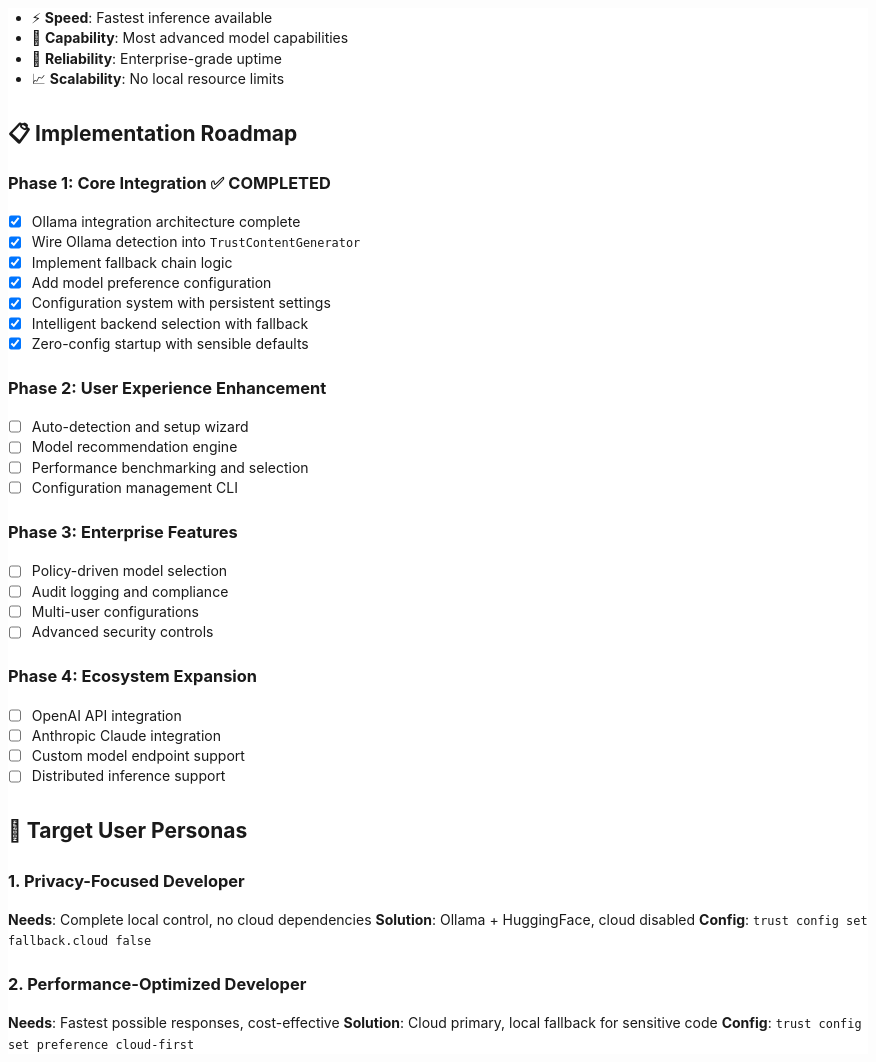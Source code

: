 - ⚡ **Speed**: Fastest inference available
- 🧠 **Capability**: Most advanced model capabilities
- 🔄 **Reliability**: Enterprise-grade uptime
- 📈 **Scalability**: No local resource limits

## 📋 Implementation Roadmap

### Phase 1: Core Integration ✅ COMPLETED

- [x] Ollama integration architecture complete
- [x] Wire Ollama detection into `TrustContentGenerator`
- [x] Implement fallback chain logic
- [x] Add model preference configuration
- [x] Configuration system with persistent settings
- [x] Intelligent backend selection with fallback
- [x] Zero-config startup with sensible defaults

### Phase 2: User Experience Enhancement

- [ ] Auto-detection and setup wizard
- [ ] Model recommendation engine
- [ ] Performance benchmarking and selection
- [ ] Configuration management CLI

### Phase 3: Enterprise Features

- [ ] Policy-driven model selection
- [ ] Audit logging and compliance
- [ ] Multi-user configurations
- [ ] Advanced security controls

### Phase 4: Ecosystem Expansion

- [ ] OpenAI API integration
- [ ] Anthropic Claude integration
- [ ] Custom model endpoint support
- [ ] Distributed inference support

## 🎯 Target User Personas

### 1. Privacy-Focused Developer

**Needs**: Complete local control, no cloud dependencies
**Solution**: Ollama + HuggingFace, cloud disabled
**Config**: `trust config set fallback.cloud false`

### 2. Performance-Optimized Developer

**Needs**: Fastest possible responses, cost-effective
**Solution**: Cloud primary, local fallback for sensitive code
**Config**: `trust config set preference cloud-first`

